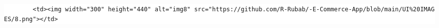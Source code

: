             <td><img width="300" height="440" alt="img8" src="https://github.com/R-Rubab/-E-Commerce-App/blob/main/UI%20IMAGES/8.png"></td>